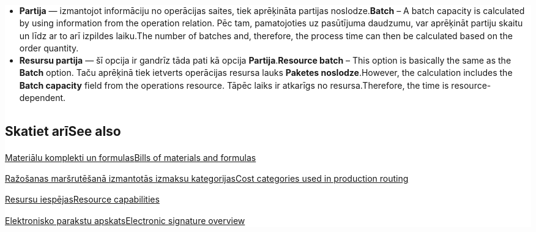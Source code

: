 -   <span data-ttu-id="60092-345">**Partija** — izmantojot informāciju no operācijas saites, tiek aprēķināta partijas noslodze.</span><span class="sxs-lookup"><span data-stu-id="60092-345">**Batch** – A batch capacity is calculated by using information from the operation relation.</span></span> <span data-ttu-id="60092-346">Pēc tam, pamatojoties uz pasūtījuma daudzumu, var aprēķināt partiju skaitu un līdz ar to arī izpildes laiku.</span><span class="sxs-lookup"><span data-stu-id="60092-346">The number of batches and, therefore, the process time can then be calculated based on the order quantity.</span></span>
-   <span data-ttu-id="60092-347">**Resursu partija** — šī opcija ir gandrīz tāda pati kā opcija **Partija**.</span><span class="sxs-lookup"><span data-stu-id="60092-347">**Resource batch** – This option is basically the same as the **Batch** option.</span></span> <span data-ttu-id="60092-348">Taču aprēķinā tiek ietverts operācijas resursa lauks **Paketes noslodze**.</span><span class="sxs-lookup"><span data-stu-id="60092-348">However, the calculation includes the **Batch capacity** field from the operations resource.</span></span> <span data-ttu-id="60092-349">Tāpēc laiks ir atkarīgs no resursa.</span><span class="sxs-lookup"><span data-stu-id="60092-349">Therefore, the time is resource-dependent.</span></span>


<a name="see-also"></a><span data-ttu-id="60092-350">Skatiet arī</span><span class="sxs-lookup"><span data-stu-id="60092-350">See also</span></span>
--------

[<span data-ttu-id="60092-351">Materiālu komplekti un formulas</span><span class="sxs-lookup"><span data-stu-id="60092-351">Bills of materials and formulas</span></span>](bill-of-material-bom.md)

[<span data-ttu-id="60092-352">Ražošanas maršrutēšanā izmantotās izmaksu kategorijas</span><span class="sxs-lookup"><span data-stu-id="60092-352">Cost categories used in production routing</span></span>](../cost-management/cost-categories-used-production-routings.md)

[<span data-ttu-id="60092-353">Resursu iespējas</span><span class="sxs-lookup"><span data-stu-id="60092-353">Resource capabilities</span></span>](resource-capabilities.md)

[<span data-ttu-id="60092-354">Elektronisko parakstu apskats</span><span class="sxs-lookup"><span data-stu-id="60092-354">Electronic signature overview</span></span>](/dynamics365/unified-operations/fin-and-ops/organization-administration/electronic-signature-overview)




